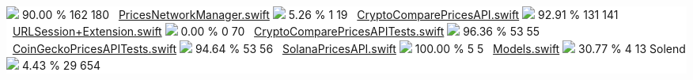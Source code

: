 <td><img src="https://xcresulttool-static.netlify.app/i/90.svg"/>
<td align="right">90.00 %
<td align="right">162
<td align="right">180
<tr>
<td>&nbsp;&nbsp;<a href="KeyAppKit/Sources/SolanaPricesAPIs/PricesNetworkManager.swift">PricesNetworkManager.swift</a>
<td><img src="https://xcresulttool-static.netlify.app/i/5.svg"/>
<td align="right">5.26 %
<td align="right">1
<td align="right">19
<tr>
<td>&nbsp;&nbsp;<a href="KeyAppKit/Sources/SolanaPricesAPIs/CryptoCompare/CryptoComparePricesAPI.swift">CryptoComparePricesAPI.swift</a>
<td><img src="https://xcresulttool-static.netlify.app/i/93.svg"/>
<td align="right">92.91 %
<td align="right">131
<td align="right">141
<tr>
<td>&nbsp;&nbsp;<a href="KeyAppKit/Sources/SolanaPricesAPIs/URLSession+Extension.swift">URLSession+Extension.swift</a>
<td><img src="https://xcresulttool-static.netlify.app/i/0.svg"/>
<td align="right">0.00 %
<td align="right">0
<td align="right">70
<tr>
<td>&nbsp;&nbsp;<a href="KeyAppKit/Tests/UnitTests/SolanaPricesAPIsUnitTests/CryptoComparePricesAPITests.swift">CryptoComparePricesAPITests.swift</a>
<td><img src="https://xcresulttool-static.netlify.app/i/96.svg"/>
<td align="right">96.36 %
<td align="right">53
<td align="right">55
<tr>
<td>&nbsp;&nbsp;<a href="KeyAppKit/Tests/UnitTests/SolanaPricesAPIsUnitTests/CoinGeckoPricesAPITests.swift">CoinGeckoPricesAPITests.swift</a>
<td><img src="https://xcresulttool-static.netlify.app/i/95.svg"/>
<td align="right">94.64 %
<td align="right">53
<td align="right">56
<tr>
<td>&nbsp;&nbsp;<a href="KeyAppKit/Sources/SolanaPricesAPIs/SolanaPricesAPI.swift">SolanaPricesAPI.swift</a>
<td><img src="https://xcresulttool-static.netlify.app/i/100.svg"/>
<td align="right">100.00 %
<td align="right">5
<td align="right">5
<tr>
<td>&nbsp;&nbsp;<a href="KeyAppKit/Sources/SolanaPricesAPIs/Models.swift">Models.swift</a>
<td><img src="https://xcresulttool-static.netlify.app/i/31.svg"/>
<td align="right">30.77 %
<td align="right">4
<td align="right">13
<tr>
<td>Solend
<td width="120px"><img src="https://xcresulttool-static.netlify.app/i/4.svg"/>
<td width="104px" align="right">4.43 %
<td align="right">29
<td align="right">654